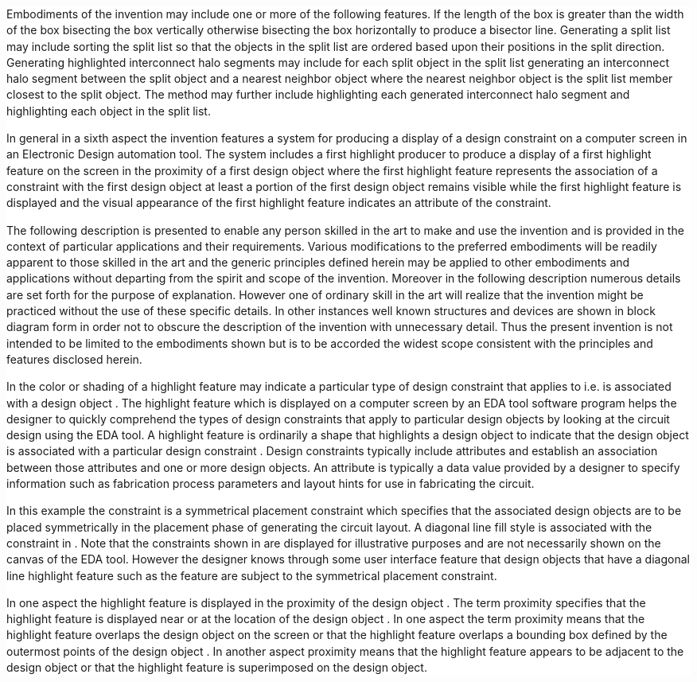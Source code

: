 Embodiments of the invention may include one or more of the following features. If the length of the box is greater than the width of the box bisecting the box vertically otherwise bisecting the box horizontally to produce a bisector line. Generating a split list may include sorting the split list so that the objects in the split list are ordered based upon their positions in the split direction. Generating highlighted interconnect halo segments may include for each split object in the split list generating an interconnect halo segment between the split object and a nearest neighbor object where the nearest neighbor object is the split list member closest to the split object. The method may further include highlighting each generated interconnect halo segment and highlighting each object in the split list.

In general in a sixth aspect the invention features a system for producing a display of a design constraint on a computer screen in an Electronic Design automation tool. The system includes a first highlight producer to produce a display of a first highlight feature on the screen in the proximity of a first design object where the first highlight feature represents the association of a constraint with the first design object at least a portion of the first design object remains visible while the first highlight feature is displayed and the visual appearance of the first highlight feature indicates an attribute of the constraint.

The following description is presented to enable any person skilled in the art to make and use the invention and is provided in the context of particular applications and their requirements. Various modifications to the preferred embodiments will be readily apparent to those skilled in the art and the generic principles defined herein may be applied to other embodiments and applications without departing from the spirit and scope of the invention. Moreover in the following description numerous details are set forth for the purpose of explanation. However one of ordinary skill in the art will realize that the invention might be practiced without the use of these specific details. In other instances well known structures and devices are shown in block diagram form in order not to obscure the description of the invention with unnecessary detail. Thus the present invention is not intended to be limited to the embodiments shown but is to be accorded the widest scope consistent with the principles and features disclosed herein.

In the color or shading of a highlight feature may indicate a particular type of design constraint that applies to i.e. is associated with a design object . The highlight feature which is displayed on a computer screen by an EDA tool software program helps the designer to quickly comprehend the types of design constraints that apply to particular design objects by looking at the circuit design using the EDA tool. A highlight feature is ordinarily a shape that highlights a design object to indicate that the design object is associated with a particular design constraint . Design constraints typically include attributes and establish an association between those attributes and one or more design objects. An attribute is typically a data value provided by a designer to specify information such as fabrication process parameters and layout hints for use in fabricating the circuit.

In this example the constraint is a symmetrical placement constraint which specifies that the associated design objects are to be placed symmetrically in the placement phase of generating the circuit layout. A diagonal line fill style is associated with the constraint in . Note that the constraints shown in are displayed for illustrative purposes and are not necessarily shown on the canvas of the EDA tool. However the designer knows through some user interface feature that design objects that have a diagonal line highlight feature such as the feature are subject to the symmetrical placement constraint.

In one aspect the highlight feature is displayed in the proximity of the design object . The term proximity specifies that the highlight feature is displayed near or at the location of the design object . In one aspect the term proximity means that the highlight feature overlaps the design object on the screen or that the highlight feature overlaps a bounding box defined by the outermost points of the design object . In another aspect proximity means that the highlight feature appears to be adjacent to the design object or that the highlight feature is superimposed on the design object.
